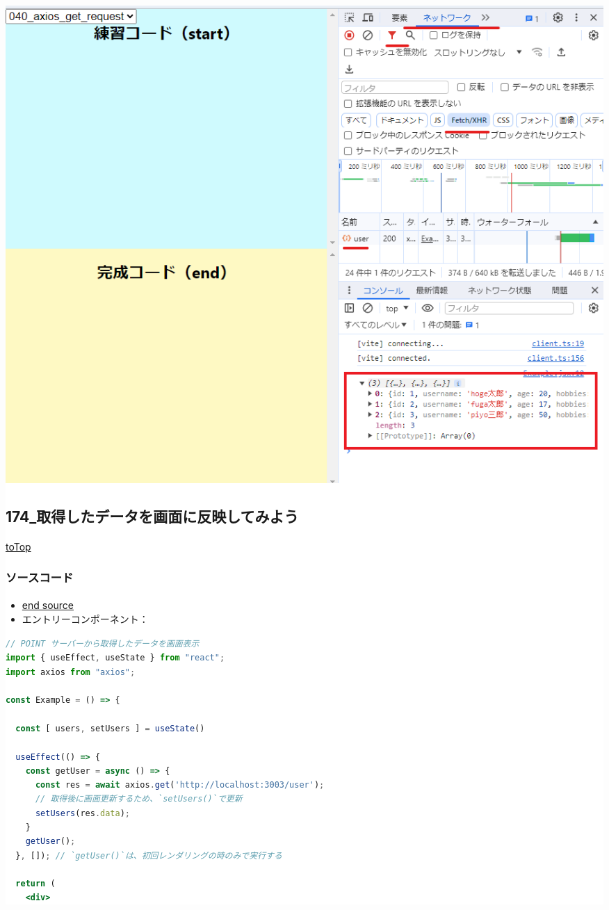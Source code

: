 ![image](./images/1731_getUserViaAPI.png)


## 174_取得したデータを画面に反映してみよう
[toTop](#)

### ソースコード
- [end source](./src/050_axios_get_state/end/Example.jsx)
- エントリーコンポーネント：
```jsx
// POINT サーバーから取得したデータを画面表示
import { useEffect, useState } from "react";
import axios from "axios";

const Example = () => {

  const [ users, setUsers ] = useState()

  useEffect(() => {
    const getUser = async () => {
      const res = await axios.get('http://localhost:3003/user');
      // 取得後に画面更新するため、`setUsers()`で更新
      setUsers(res.data);
    }
    getUser();
  }, []); // `getUser()`は、初回レンダリングの時のみで実行する

  return (
    <div>
```